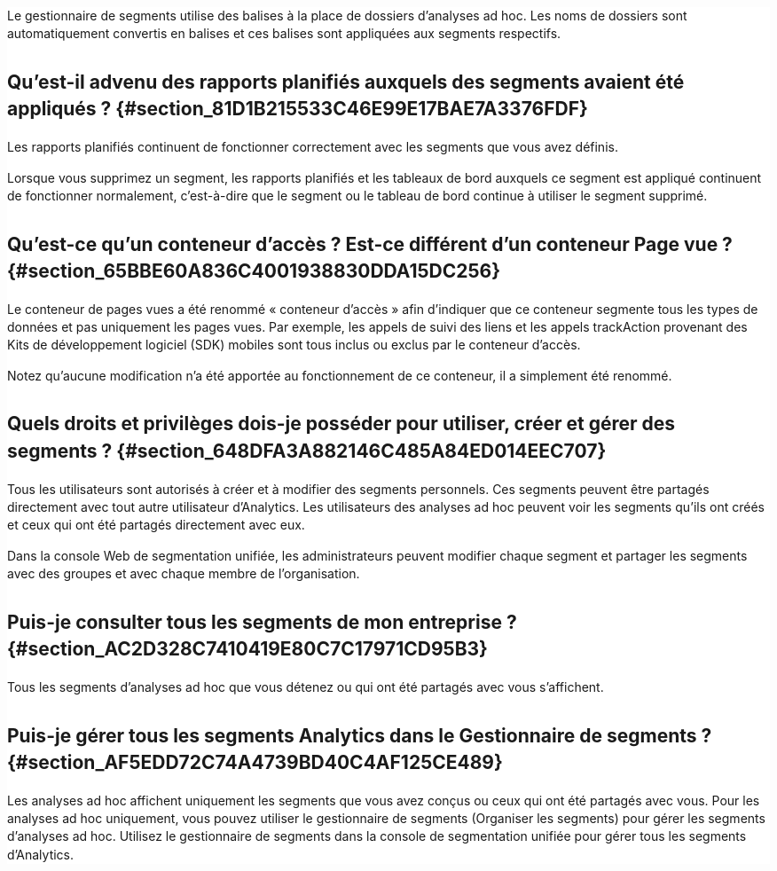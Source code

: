 Le gestionnaire de segments utilise des balises à la place de dossiers d’analyses ad hoc. Les noms de dossiers sont automatiquement convertis en balises et ces balises sont appliquées aux segments respectifs.

## Qu’est-il advenu des rapports planifiés auxquels des segments avaient été appliqués ? {#section_81D1B215533C46E99E17BAE7A3376FDF}

Les rapports planifiés continuent de fonctionner correctement avec les segments que vous avez définis.

Lorsque vous supprimez un segment, les rapports planifiés et les tableaux de bord auxquels ce segment est appliqué continuent de fonctionner normalement, c’est-à-dire que le segment ou le tableau de bord continue à utiliser le segment supprimé.

## Qu’est-ce qu’un conteneur d’accès ? Est-ce différent d’un conteneur Page vue ? {#section_65BBE60A836C4001938830DDA15DC256}

Le conteneur de pages vues a été renommé « conteneur d’accès » afin d’indiquer que ce conteneur segmente tous les types de données et pas uniquement les pages vues. Par exemple, les appels de suivi des liens et les appels trackAction provenant des Kits de développement logiciel (SDK) mobiles sont tous inclus ou exclus par le conteneur d’accès.

Notez qu’aucune modification n’a été apportée au fonctionnement de ce conteneur, il a simplement été renommé.

## Quels droits et privilèges dois-je posséder pour utiliser, créer et gérer des segments ? {#section_648DFA3A882146C485A84ED014EEC707}

Tous les utilisateurs sont autorisés à créer et à modifier des segments personnels. Ces segments peuvent être partagés directement avec tout autre utilisateur d’Analytics. Les utilisateurs des analyses ad hoc peuvent voir les segments qu’ils ont créés et ceux qui ont été partagés directement avec eux.

Dans la console Web de segmentation unifiée, les administrateurs peuvent modifier chaque segment et partager les segments avec des groupes et avec chaque membre de l’organisation.

## Puis-je consulter tous les segments de mon entreprise ? {#section_AC2D328C7410419E80C7C17971CD95B3}

Tous les segments d’analyses ad hoc que vous détenez ou qui ont été partagés avec vous s’affichent.

## Puis-je gérer tous les segments Analytics dans le Gestionnaire de segments ? {#section_AF5EDD72C74A4739BD40C4AF125CE489}

Les analyses ad hoc affichent uniquement les segments que vous avez conçus ou ceux qui ont été partagés avec vous. Pour les analyses ad hoc uniquement, vous pouvez utiliser le gestionnaire de segments (Organiser les segments) pour gérer les segments d’analyses ad hoc. Utilisez le gestionnaire de segments dans la console de segmentation unifiée pour gérer tous les segments d’Analytics.
